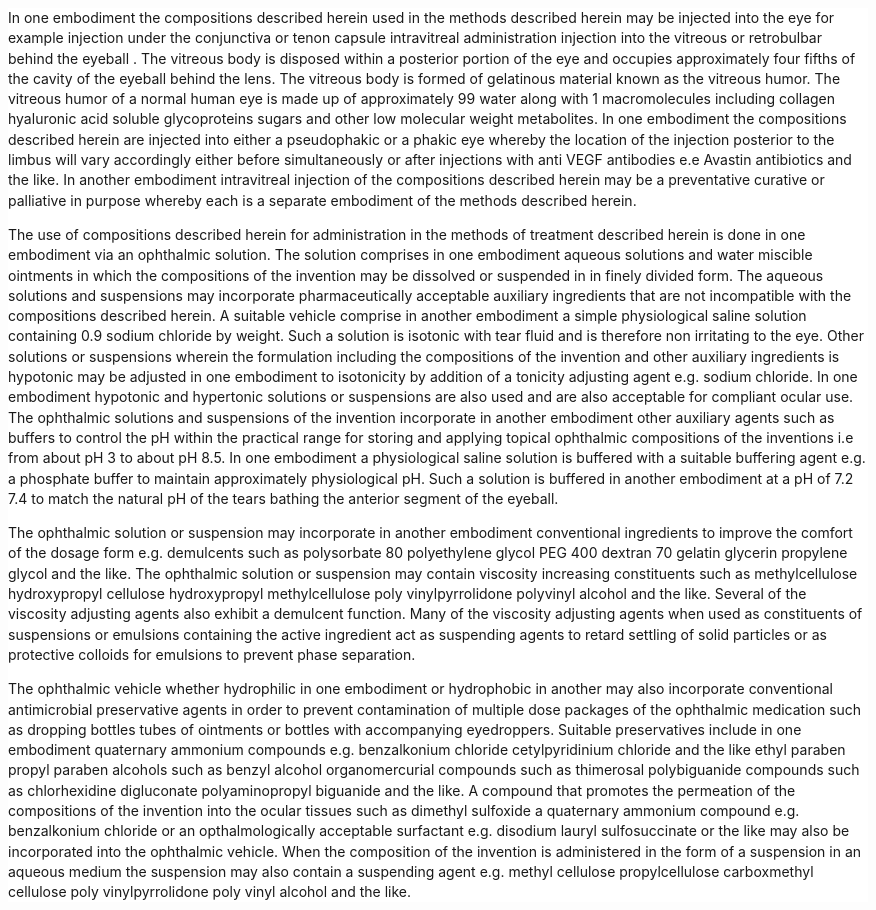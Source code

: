 In one embodiment the compositions described herein used in the methods described herein may be injected into the eye for example injection under the conjunctiva or tenon capsule intravitreal administration injection into the vitreous or retrobulbar behind the eyeball . The vitreous body is disposed within a posterior portion of the eye and occupies approximately four fifths of the cavity of the eyeball behind the lens. The vitreous body is formed of gelatinous material known as the vitreous humor. The vitreous humor of a normal human eye is made up of approximately 99 water along with 1 macromolecules including collagen hyaluronic acid soluble glycoproteins sugars and other low molecular weight metabolites. In one embodiment the compositions described herein are injected into either a pseudophakic or a phakic eye whereby the location of the injection posterior to the limbus will vary accordingly either before simultaneously or after injections with anti VEGF antibodies e.e Avastin antibiotics and the like. In another embodiment intravitreal injection of the compositions described herein may be a preventative curative or palliative in purpose whereby each is a separate embodiment of the methods described herein.

The use of compositions described herein for administration in the methods of treatment described herein is done in one embodiment via an ophthalmic solution. The solution comprises in one embodiment aqueous solutions and water miscible ointments in which the compositions of the invention may be dissolved or suspended in in finely divided form. The aqueous solutions and suspensions may incorporate pharmaceutically acceptable auxiliary ingredients that are not incompatible with the compositions described herein. A suitable vehicle comprise in another embodiment a simple physiological saline solution containing 0.9 sodium chloride by weight. Such a solution is isotonic with tear fluid and is therefore non irritating to the eye. Other solutions or suspensions wherein the formulation including the compositions of the invention and other auxiliary ingredients is hypotonic may be adjusted in one embodiment to isotonicity by addition of a tonicity adjusting agent e.g. sodium chloride. In one embodiment hypotonic and hypertonic solutions or suspensions are also used and are also acceptable for compliant ocular use. The ophthalmic solutions and suspensions of the invention incorporate in another embodiment other auxiliary agents such as buffers to control the pH within the practical range for storing and applying topical ophthalmic compositions of the inventions i.e from about pH 3 to about pH 8.5. In one embodiment a physiological saline solution is buffered with a suitable buffering agent e.g. a phosphate buffer to maintain approximately physiological pH. Such a solution is buffered in another embodiment at a pH of 7.2 7.4 to match the natural pH of the tears bathing the anterior segment of the eyeball.

The ophthalmic solution or suspension may incorporate in another embodiment conventional ingredients to improve the comfort of the dosage form e.g. demulcents such as polysorbate 80 polyethylene glycol PEG 400 dextran 70 gelatin glycerin propylene glycol and the like. The ophthalmic solution or suspension may contain viscosity increasing constituents such as methylcellulose hydroxypropyl cellulose hydroxypropyl methylcellulose poly vinylpyrrolidone polyvinyl alcohol and the like. Several of the viscosity adjusting agents also exhibit a demulcent function. Many of the viscosity adjusting agents when used as constituents of suspensions or emulsions containing the active ingredient act as suspending agents to retard settling of solid particles or as protective colloids for emulsions to prevent phase separation.

The ophthalmic vehicle whether hydrophilic in one embodiment or hydrophobic in another may also incorporate conventional antimicrobial preservative agents in order to prevent contamination of multiple dose packages of the ophthalmic medication such as dropping bottles tubes of ointments or bottles with accompanying eyedroppers. Suitable preservatives include in one embodiment quaternary ammonium compounds e.g. benzalkonium chloride cetylpyridinium chloride and the like ethyl paraben propyl paraben alcohols such as benzyl alcohol organomercurial compounds such as thimerosal polybiguanide compounds such as chlorhexidine digluconate polyaminopropyl biguanide and the like. A compound that promotes the permeation of the compositions of the invention into the ocular tissues such as dimethyl sulfoxide a quaternary ammonium compound e.g. benzalkonium chloride or an opthalmologically acceptable surfactant e.g. disodium lauryl sulfosuccinate or the like may also be incorporated into the ophthalmic vehicle. When the composition of the invention is administered in the form of a suspension in an aqueous medium the suspension may also contain a suspending agent e.g. methyl cellulose propylcellulose carboxmethyl cellulose poly vinylpyrrolidone poly vinyl alcohol and the like.
